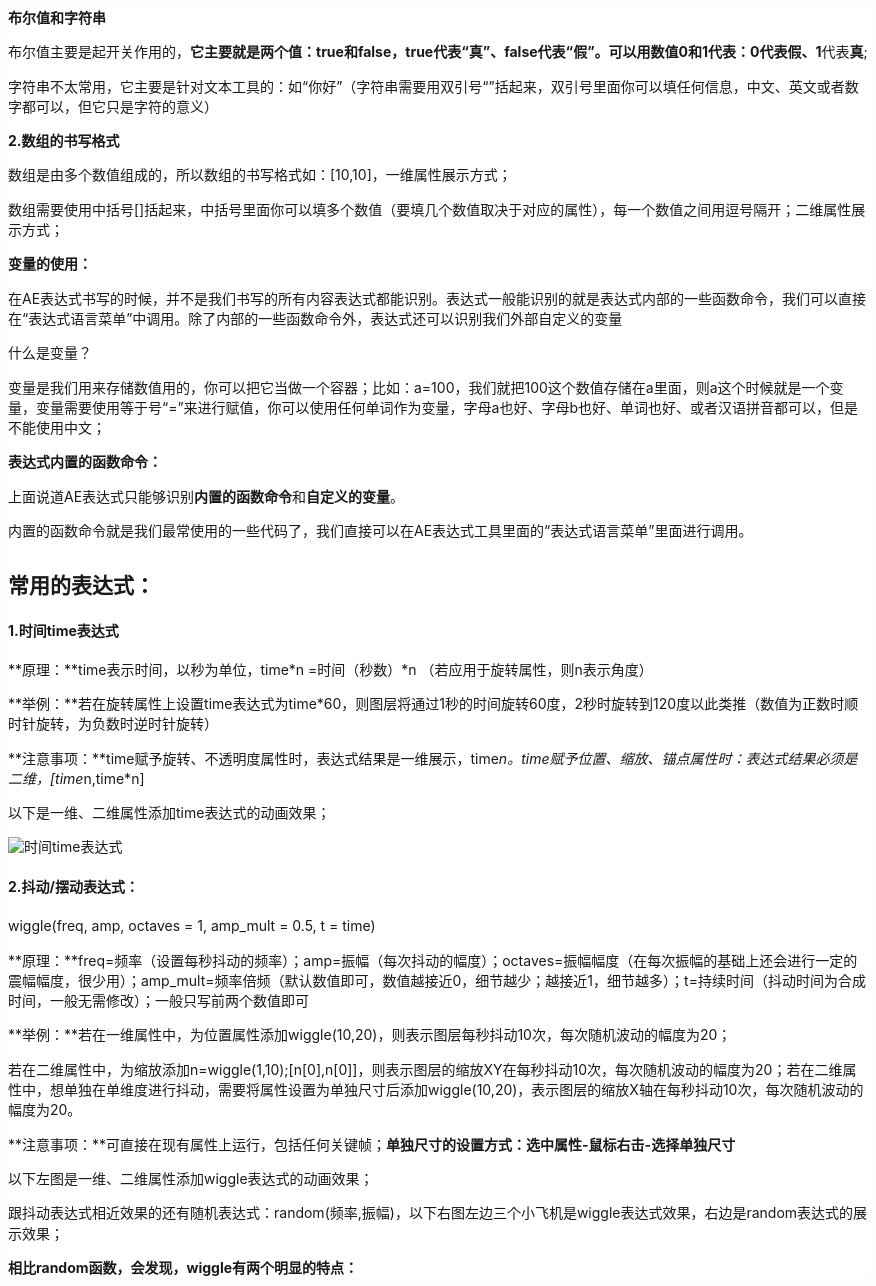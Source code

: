 **布尔值和字符串**

布尔值主要是起开关作用的，**它主要就是两个值：true和false，**true代表“真”、false代表“假”。可以用数值0和1代表：**0**代表**假、1**代表**真**;

字符串不太常用，它主要是针对文本工具的：如“你好”（字符串需要用双引号“”括起来，双引号里面你可以填任何信息，中文、英文或者数字都可以，但它只是字符的意义）

**2.数组的书写格式**

数组是由多个数值组成的，所以数组的书写格式如：[10,10]，一维属性展示方式；

数组需要使用中括号[]括起来，中括号里面你可以填多个数值（要填几个数值取决于对应的属性），每一个数值之间用逗号隔开；二维属性展示方式；

**变量的使用：**

在AE表达式书写的时候，并不是我们书写的所有内容表达式都能识别。表达式一般能识别的就是表达式内部的一些函数命令，我们可以直接在“表达式语言菜单”中调用。除了内部的一些函数命令外，表达式还可以识别我们外部自定义的变量

什么是变量？

变量是我们用来存储数值用的，你可以把它当做一个容器；比如：a=100，我们就把100这个数值存储在a里面，则a这个时候就是一个变量，变量需要使用等于号“=”来进行赋值，你可以使用任何单词作为变量，字母a也好、字母b也好、单词也好、或者汉语拼音都可以，但是不能使用中文；

**表达式内置的函数命令：**

上面说道AE表达式只能够识别**内置的函数命令**和**自定义的变量**。

内置的函数命令就是我们最常使用的一些代码了，我们直接可以在AE表达式工具里面的“表达式语言菜单”里面进行调用。

## 常用的表达式： 

#### **1.时间time表达式**

**原理：**time表示时间，以秒为单位，time*n =时间（秒数）*n （若应用于旋转属性，则n表示角度）

**举例：**若在旋转属性上设置time表达式为time*60，则图层将通过1秒的时间旋转60度，2秒时旋转到120度以此类推（数值为正数时顺时针旋转，为负数时逆时针旋转）

**注意事项：**time赋予旋转、不透明度属性时，表达式结果是一维展示，time*n。time赋予位置、缩放、锚点属性时：表达式结果必须是二维，[time*n,time*n]

以下是一维、二维属性添加time表达式的动画效果；

![时间time表达式](https://storage.360buyimg.com/imgtools/f164c850b0-e9494d00-8a3f-11eb-a368-6d3780c2f1df.gif)

#### 2.抖动/摆动表达式：

wiggle(freq, amp, octaves = 1, amp_mult = 0.5, t = time)

**原理：**freq=频率（设置每秒抖动的频率）；amp=振幅（每次抖动的幅度）；octaves=振幅幅度（在每次振幅的基础上还会进行一定的震幅幅度，很少用）；amp_mult=频率倍频（默认数值即可，数值越接近0，细节越少；越接近1，细节越多）；t=持续时间（抖动时间为合成时间，一般无需修改）；一般只写前两个数值即可

**举例：**若在一维属性中，为位置属性添加wiggle(10,20)，则表示图层每秒抖动10次，每次随机波动的幅度为20；

若在二维属性中，为缩放添加n=wiggle(1,10);[n[0],n[0]]，则表示图层的缩放XY在每秒抖动10次，每次随机波动的幅度为20；若在二维属性中，想单独在单维度进行抖动，需要将属性设置为单独尺寸后添加wiggle(10,20)，表示图层的缩放X轴在每秒抖动10次，每次随机波动的幅度为20。

**注意事项：**可直接在现有属性上运行，包括任何关键帧；**单独尺寸的设置方式：选中属性-鼠标右击-选择单独尺寸**

以下左图是一维、二维属性添加wiggle表达式的动画效果；

跟抖动表达式相近效果的还有随机表达式：random(频率,振幅)，以下右图左边三个小飞机是wiggle表达式效果，右边是random表达式的展示效果；

**相比random函数，会发现，wiggle有两个明显的特点：**
